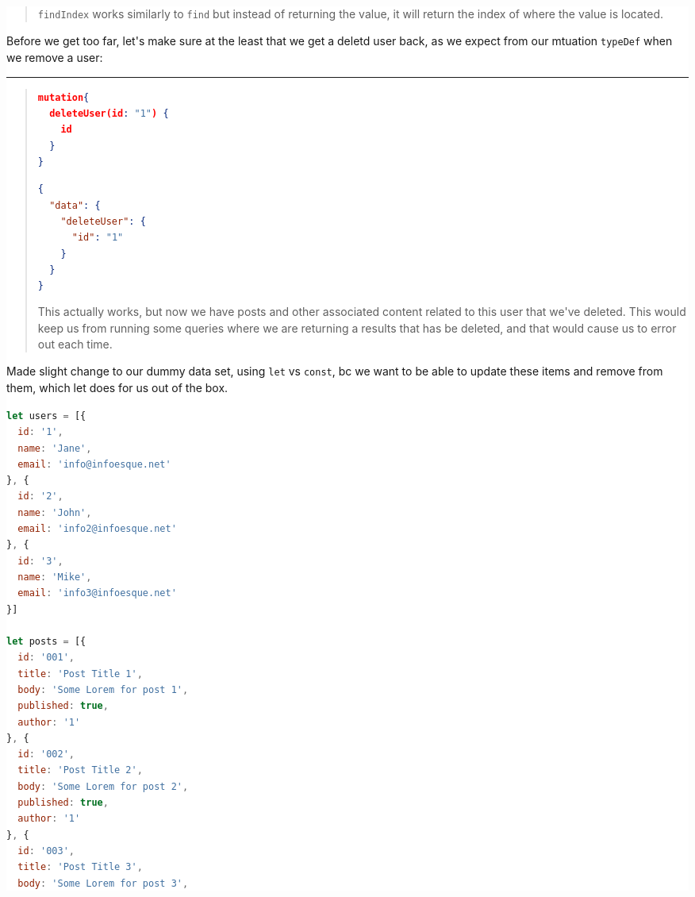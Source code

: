 > `findIndex` works similarly to `find` but instead of returning the value, it will return the index of where the value is located.



Before we get too far, let's make sure at the least that we get a deletd user back, as we expect from our mtuation `typeDef` when we remove a user:

---------------------------------

> ```json
> mutation{
>   deleteUser(id: "1") {
>     id
>   }
> }
> ```
>
> ```json
> {
>   "data": {
>     "deleteUser": {
>       "id": "1"
>     }
>   }
> }
> ```
>
> This actually works, but now we have posts and other associated content related to this user that we've deleted. This would keep us from running some queries where we are returning a results that has be deleted, and that would cause us to error out each time.



Made slight change to our dummy data set, using `let` vs `const`, bc we want to be able to update these items and remove from them, which let does for us out of the box.

```js
let users = [{
  id: '1',
  name: 'Jane',
  email: 'info@infoesque.net'
}, {
  id: '2',
  name: 'John',
  email: 'info2@infoesque.net'
}, {
  id: '3',
  name: 'Mike',
  email: 'info3@infoesque.net'
}]

let posts = [{
  id: '001',
  title: 'Post Title 1',
  body: 'Some Lorem for post 1',
  published: true,
  author: '1'
}, {
  id: '002',
  title: 'Post Title 2',
  body: 'Some Lorem for post 2',
  published: true,
  author: '1'
}, {
  id: '003',
  title: 'Post Title 3',
  body: 'Some Lorem for post 3',
```